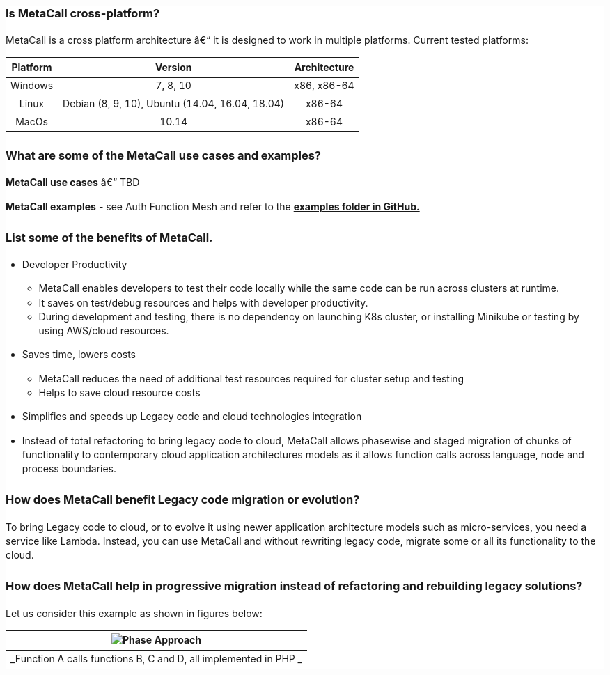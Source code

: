 ### Is MetaCall cross-platform?

MetaCall is a cross platform architecture â€“ it is designed to work in multiple platforms. Current tested platforms:

| Platform |                     Version                     | Architecture |
| :------: | :---------------------------------------------: | :----------: |
| Windows  |                    7, 8, 10                     | x86, x86-64  |
|  Linux   | Debian (8, 9, 10), Ubuntu (14.04, 16.04, 18.04) |    x86-64    |
|  MacOs   |                      10.14                      |    x86-64    |

### What are some of the MetaCall use cases and examples?

**MetaCall use cases** â€“ TBD

**MetaCall examples** - see Auth Function Mesh and refer to the **[examples folder in GitHub.](https://github.com/metacall/examples)**

### List some of the benefits of MetaCall.

- Developer Productivity

  - MetaCall enables developers to test their code locally while the same code can be run across clusters at runtime.
  - It saves on test/debug resources and helps with developer productivity.
  - During development and testing, there is no dependency on launching K8s cluster, or installing Minikube or testing by using AWS/cloud resources.

- Saves time, lowers costs

  - MetaCall reduces the need of additional test resources required for cluster setup and testing
  - Helps to save cloud resource costs

- Simplifies and speeds up Legacy code and cloud technologies integration

* Instead of total refactoring to bring legacy code to cloud, MetaCall allows phasewise and staged migration of chunks of functionality to contemporary cloud application architectures models as it allows function calls across language, node and process boundaries.

### How does MetaCall benefit Legacy code migration or evolution?

To bring Legacy code to cloud, or to evolve it using newer application architecture models such as micro-services, you need a service like Lambda. Instead, you can use MetaCall and without rewriting legacy code, migrate some or all its functionality to the cloud.

### How does MetaCall help in progressive migration instead of refactoring and rebuilding legacy solutions?

Let us consider this example as shown in figures below:

|                     ![Phase Approach][phase]                     |
| :--------------------------------------------------------------: |
| _Function A calls functions B, C and D, all implemented in PHP _ |


[phase]: https://raw.githubusercontent.com/metacall/faq/master/fig/fn1.png
[phase1]: https://raw.githubusercontent.com/metacall/faq/master/fig/fn2.png
[phase2]: https://raw.githubusercontent.com/metacall/faq/master/fig/fn3.png
[phase3]: https://raw.githubusercontent.com/metacall/faq/master/fig/fn4.png
[phase4]: https://raw.githubusercontent.com/metacall/faq/master/fig/fn5.png
[metacall-compet]: https://raw.githubusercontent.com/metacall/faq/master/fig/metacall-compet.png
[lambda]: https://raw.githubusercontent.com/metacall/faq/master/fig/lambda.png
[metacall]: https://raw.githubusercontent.com/metacall/faq/master/fig/metacall.png